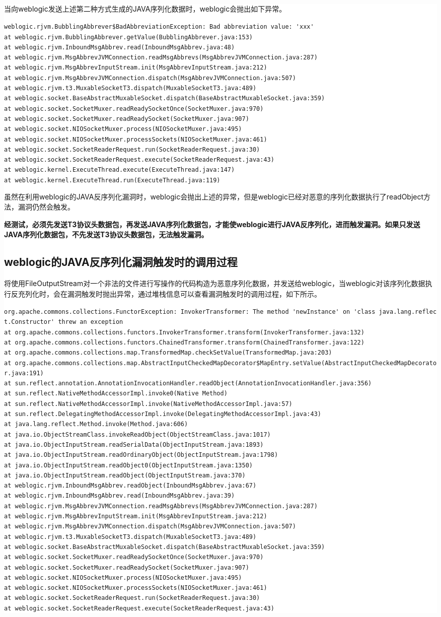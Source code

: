 当向weblogic发送上述第二种方式生成的JAVA序列化数据时，weblogic会抛出如下异常。

```
weblogic.rjvm.BubblingAbbrever$BadAbbreviationException: Bad abbreviation value: 'xxx'  
at weblogic.rjvm.BubblingAbbrever.getValue(BubblingAbbrever.java:153)  
at weblogic.rjvm.InboundMsgAbbrev.read(InboundMsgAbbrev.java:48)  
at weblogic.rjvm.MsgAbbrevJVMConnection.readMsgAbbrevs(MsgAbbrevJVMConnection.java:287)  
at weblogic.rjvm.MsgAbbrevInputStream.init(MsgAbbrevInputStream.java:212)  
at weblogic.rjvm.MsgAbbrevJVMConnection.dispatch(MsgAbbrevJVMConnection.java:507)  
at weblogic.rjvm.t3.MuxableSocketT3.dispatch(MuxableSocketT3.java:489)  
at weblogic.socket.BaseAbstractMuxableSocket.dispatch(BaseAbstractMuxableSocket.java:359)  
at weblogic.socket.SocketMuxer.readReadySocketOnce(SocketMuxer.java:970)  
at weblogic.socket.SocketMuxer.readReadySocket(SocketMuxer.java:907)  
at weblogic.socket.NIOSocketMuxer.process(NIOSocketMuxer.java:495)  
at weblogic.socket.NIOSocketMuxer.processSockets(NIOSocketMuxer.java:461)  
at weblogic.socket.SocketReaderRequest.run(SocketReaderRequest.java:30)  
at weblogic.socket.SocketReaderRequest.execute(SocketReaderRequest.java:43)  
at weblogic.kernel.ExecuteThread.execute(ExecuteThread.java:147)  
at weblogic.kernel.ExecuteThread.run(ExecuteThread.java:119)

```

虽然在利用weblogic的JAVA反序列化漏洞时，weblogic会抛出上述的异常，但是weblogic已经对恶意的序列化数据执行了readObject方法，漏洞仍然会触发。

**经测试，必须先发送T3协议头数据包，再发送JAVA序列化数据包，才能使weblogic进行JAVA反序列化，进而触发漏洞。如果只发送JAVA序列化数据包，不先发送T3协议头数据包，无法触发漏洞。**

weblogic的JAVA反序列化漏洞触发时的调用过程
---------------------------

将使用FileOutputStream对一个非法的文件进行写操作的代码构造为恶意序列化数据，并发送给weblogic，当weblogic对该序列化数据执行反充列化时，会在漏洞触发时抛出异常，通过堆栈信息可以查看漏洞触发时的调用过程，如下所示。

```
org.apache.commons.collections.FunctorException: InvokerTransformer: The method 'newInstance' on 'class java.lang.reflect.Constructor' threw an exception  
at org.apache.commons.collections.functors.InvokerTransformer.transform(InvokerTransformer.java:132)  
at org.apache.commons.collections.functors.ChainedTransformer.transform(ChainedTransformer.java:122)  
at org.apache.commons.collections.map.TransformedMap.checkSetValue(TransformedMap.java:203)  
at org.apache.commons.collections.map.AbstractInputCheckedMapDecorator$MapEntry.setValue(AbstractInputCheckedMapDecorator.java:191)  
at sun.reflect.annotation.AnnotationInvocationHandler.readObject(AnnotationInvocationHandler.java:356)  
at sun.reflect.NativeMethodAccessorImpl.invoke0(Native Method)  
at sun.reflect.NativeMethodAccessorImpl.invoke(NativeMethodAccessorImpl.java:57)  
at sun.reflect.DelegatingMethodAccessorImpl.invoke(DelegatingMethodAccessorImpl.java:43)  
at java.lang.reflect.Method.invoke(Method.java:606)  
at java.io.ObjectStreamClass.invokeReadObject(ObjectStreamClass.java:1017)  
at java.io.ObjectInputStream.readSerialData(ObjectInputStream.java:1893)  
at java.io.ObjectInputStream.readOrdinaryObject(ObjectInputStream.java:1798)  
at java.io.ObjectInputStream.readObject0(ObjectInputStream.java:1350)  
at java.io.ObjectInputStream.readObject(ObjectInputStream.java:370)  
at weblogic.rjvm.InboundMsgAbbrev.readObject(InboundMsgAbbrev.java:67)  
at weblogic.rjvm.InboundMsgAbbrev.read(InboundMsgAbbrev.java:39)  
at weblogic.rjvm.MsgAbbrevJVMConnection.readMsgAbbrevs(MsgAbbrevJVMConnection.java:287)  
at weblogic.rjvm.MsgAbbrevInputStream.init(MsgAbbrevInputStream.java:212)  
at weblogic.rjvm.MsgAbbrevJVMConnection.dispatch(MsgAbbrevJVMConnection.java:507)  
at weblogic.rjvm.t3.MuxableSocketT3.dispatch(MuxableSocketT3.java:489)  
at weblogic.socket.BaseAbstractMuxableSocket.dispatch(BaseAbstractMuxableSocket.java:359)  
at weblogic.socket.SocketMuxer.readReadySocketOnce(SocketMuxer.java:970)  
at weblogic.socket.SocketMuxer.readReadySocket(SocketMuxer.java:907)  
at weblogic.socket.NIOSocketMuxer.process(NIOSocketMuxer.java:495)  
at weblogic.socket.NIOSocketMuxer.processSockets(NIOSocketMuxer.java:461)  
at weblogic.socket.SocketReaderRequest.run(SocketReaderRequest.java:30)  
at weblogic.socket.SocketReaderRequest.execute(SocketReaderRequest.java:43)  
```